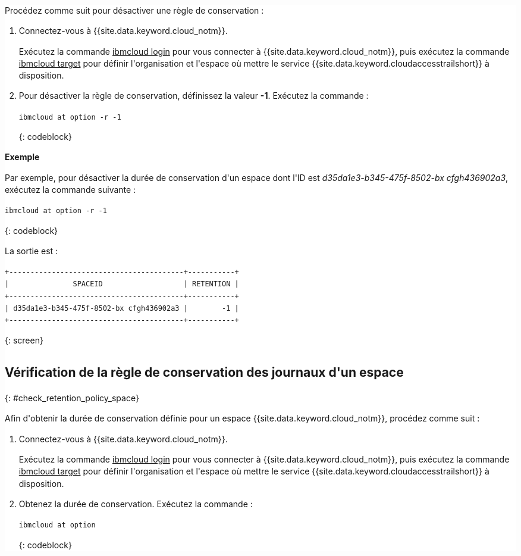 Procédez comme suit pour désactiver une règle de conservation :

1. Connectez-vous à {{site.data.keyword.cloud_notm}}. 

    Exécutez la commande [ibmcloud login](/docs/cli/reference/ibmcloud?topic=cloud-cli-ibmcloud_cli#ibmcloud_login) pour vous connecter à {{site.data.keyword.cloud_notm}}, puis exécutez la commande [ibmcloud target](/docs/cli/reference/ibmcloud?topic=cloud-cli-ibmcloud_cli#ibmcloud_target) pour définir l'organisation et l'espace où mettre le service {{site.data.keyword.cloudaccesstrailshort}} à disposition.
	
2. Pour désactiver la règle de conservation, définissez la valeur **-1**. Exécutez la commande :

    ```
    ibmcloud at option -r -1
    ```
    {: codeblock}
    
**Exemple**
    
Par exemple, pour désactiver la durée de conservation d'un espace dont l'ID est *d35da1e3-b345-475f-8502-bx cfgh436902a3*, exécutez la commande suivante :

```
ibmcloud at option -r -1
```
{: codeblock}

La sortie est :

```
+-----------------------------------------+-----------+
|               SPACEID                   | RETENTION |
+-----------------------------------------+-----------+
| d35da1e3-b345-475f-8502-bx cfgh436902a3 |        -1 |
+-----------------------------------------+-----------+
```
{: screen} 



## Vérification de la règle de conservation des journaux d'un espace
{: #check_retention_policy_space}

Afin d'obtenir la durée de conservation définie pour un espace {{site.data.keyword.cloud_notm}}, procédez comme suit :

1. Connectez-vous à {{site.data.keyword.cloud_notm}}. 

    Exécutez la commande [ibmcloud login](/docs/cli/reference/ibmcloud?topic=cloud-cli-ibmcloud_cli#ibmcloud_login) pour vous connecter à {{site.data.keyword.cloud_notm}}, puis exécutez la commande [ibmcloud target](/docs/cli/reference/ibmcloud?topic=cloud-cli-ibmcloud_cli#ibmcloud_target) pour définir l'organisation et l'espace où mettre le service {{site.data.keyword.cloudaccesstrailshort}} à disposition.
	
2. Obtenez la durée de conservation. Exécutez la commande :

    ```
    ibmcloud at option
    ```
    {: codeblock}
